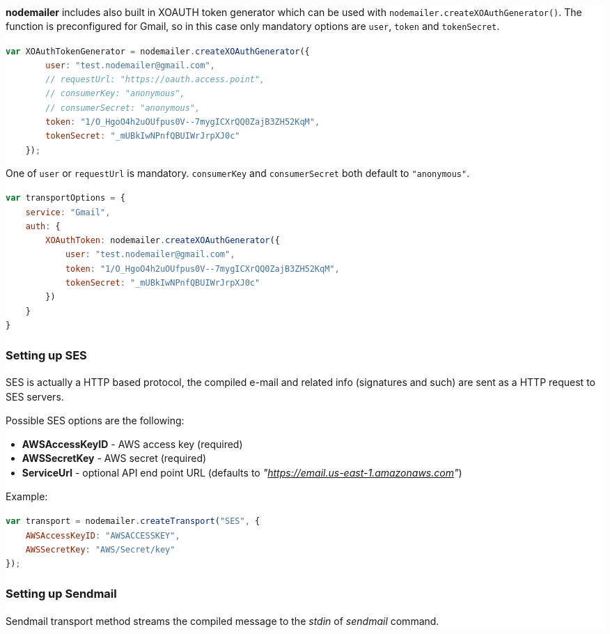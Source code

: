 **nodemailer** includes also built in XOAUTH token generator which can be used
with `nodemailer.createXOAuthGenerator()`. The function is preconfigured for
Gmail, so in this case only mandatory options are `user`, `token` and `tokenSecret`.

```javascript
var XOAuthTokenGenerator = nodemailer.createXOAuthGenerator({
        user: "test.nodemailer@gmail.com",
        // requestUrl: "https://oauth.access.point",
        // consumerKey: "anonymous",
        // consumerSecret: "anonymous",
        token: "1/O_HgoO4h2uOUfpus0V--7mygICXrQQ0ZajB3ZH52KqM",
        tokenSecret: "_mUBkIwNPnfQBUIWrJrpXJ0c"
    });
```

One of `user` or `requestUrl` is mandatory. `consumerKey` and `consumerSecret` both
default to `"anonymous"`.

```javascript
var transportOptions = {
    service: "Gmail",
    auth: {
        XOAuthToken: nodemailer.createXOAuthGenerator({
            user: "test.nodemailer@gmail.com",
            token: "1/O_HgoO4h2uOUfpus0V--7mygICXrQQ0ZajB3ZH52KqM",
            tokenSecret: "_mUBkIwNPnfQBUIWrJrpXJ0c"
        })
    }
}
```

### Setting up SES

SES is actually a HTTP based protocol, the compiled e-mail and related info
(signatures and such) are sent as a HTTP request to SES servers.

Possible SES options are the following:

 * **AWSAccessKeyID** - AWS access key (required)
 * **AWSSecretKey** - AWS secret (required)
 * **ServiceUrl** - optional API end point URL (defaults to *"https://email.us-east-1.amazonaws.com"*)

Example:

```javascript
var transport = nodemailer.createTransport("SES", {
    AWSAccessKeyID: "AWSACCESSKEY",
    AWSSecretKey: "AWS/Secret/key"
});
```

### Setting up Sendmail

Sendmail transport method streams the compiled message to the *stdin* of *sendmail*
command.
